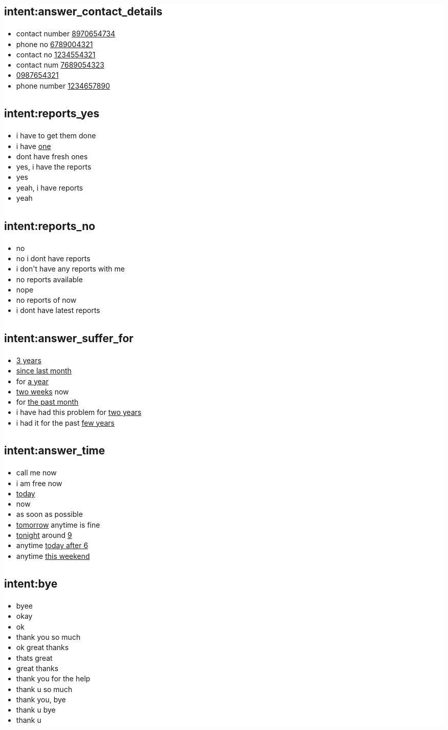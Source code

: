 ## intent:answer_contact_details
- contact number [8970654734](phone-number)
- phone no [6789004321](phone-number)
- contact no [1234554321](phone-number)
- contact num [7689054323](phone-number)
- [0987654321](phone-number)
- phone number [1234657890](phone-number)

## intent:reports_yes
- i have to get them done
- i have [one](number)
- dont have fresh ones
- yes, i have the reports
- yes
- yeah, i have reports
- yeah

## intent:reports_no
- no
- no i dont have reports
- i don't have any reports with me
- no reports available
- nope
- no reports of now
- i dont have latest reports

## intent:answer_suffer_for
- [3 years](date-period)
- [since last month](date-period)
- for [a year](date-period)
- [two weeks](date-period) now
- for [the past month](date-period)
- i have had this problem for [two years](date-period)
- i had it for the past [few years](date-period)

## intent:answer_time
- call me now
- i am free now
- [today](date)
- now
- as soon as possible
- [tomorrow](date) anytime is fine
- [tonight](date) around [9](number)
- anytime [today after 6](date)
- anytime [this weekend](date)

## intent:bye
- byee
- okay
- ok
- thank you so much
- ok great thanks
- thats great
- great thanks
- thank you for the help
- thank u so much
- thank you, bye
- thank u bye
- thank u